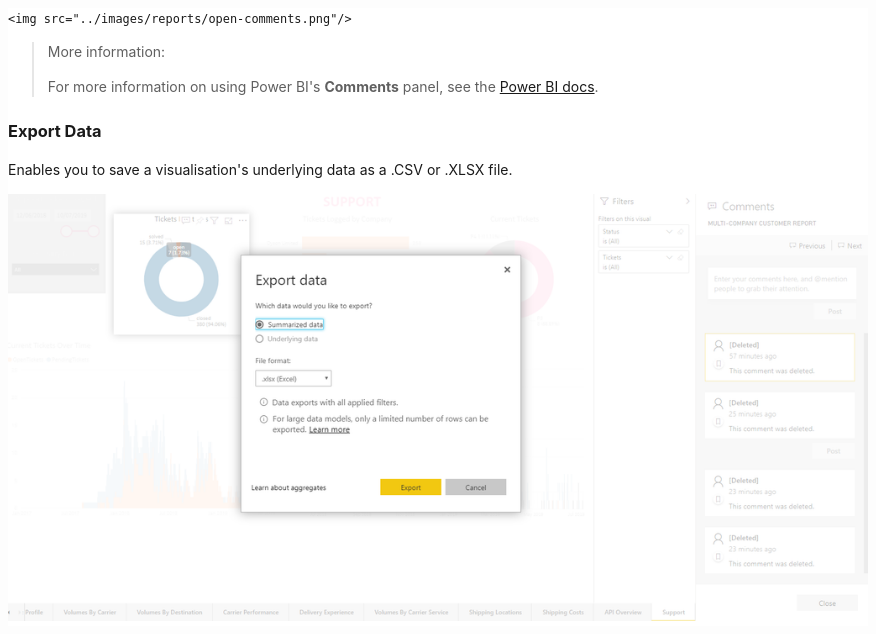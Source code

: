    <img src="../images/reports/open-comments.png"/>
</a> 

> <span class="note-header">More information:</span> 
>
> For more information on using Power BI's **Comments** panel, see the [Power BI docs](https://docs.microsoft.com/en-us/power-bi/consumer/end-user-comment).

### Export Data

Enables you to save a visualisation's underlying data as a .CSV or .XLSX file.

<a href="../images/reports/export-data.png" target="_blank">
    <img src="../images/reports/export-data.png"/>
</a> 
